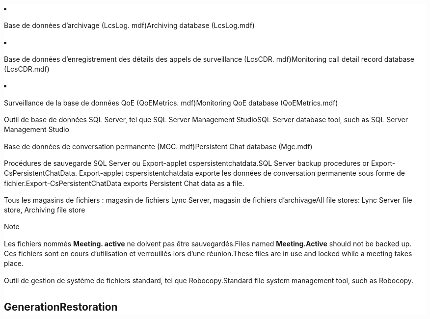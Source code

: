 <li><p><span data-ttu-id="1c450-121">Base de données d’archivage (LcsLog. mdf)</span><span class="sxs-lookup"><span data-stu-id="1c450-121">Archiving database (LcsLog.mdf)</span></span></p></li>
<li><p><span data-ttu-id="1c450-122">Base de données d’enregistrement des détails des appels de surveillance (LcsCDR. mdf)</span><span class="sxs-lookup"><span data-stu-id="1c450-122">Monitoring call detail record database (LcsCDR.mdf)</span></span></p></li>
<li><p><span data-ttu-id="1c450-123">Surveillance de la base de données QoE (QoEMetrics. mdf)</span><span class="sxs-lookup"><span data-stu-id="1c450-123">Monitoring QoE database (QoEMetrics.mdf)</span></span></p></li>
</ul></td>
<td><p><span data-ttu-id="1c450-124">Outil de base de données SQL Server, tel que SQL Server Management Studio</span><span class="sxs-lookup"><span data-stu-id="1c450-124">SQL Server database tool, such as SQL Server Management Studio</span></span></p></td>
</tr>
<tr class="even">
<td><p><span data-ttu-id="1c450-125">Base de données de conversation permanente (MGC. mdf)</span><span class="sxs-lookup"><span data-stu-id="1c450-125">Persistent Chat database (Mgc.mdf)</span></span></p></td>
<td><p><span data-ttu-id="1c450-126">Procédures de sauvegarde SQL Server ou Export-applet cspersistentchatdata.</span><span class="sxs-lookup"><span data-stu-id="1c450-126">SQL Server backup procedures or Export-CsPersistentChatData.</span></span> <span data-ttu-id="1c450-127">Export-applet cspersistentchatdata exporte les données de conversation permanente sous forme de fichier.</span><span class="sxs-lookup"><span data-stu-id="1c450-127">Export-CsPersistentChatData exports Persistent Chat data as a file.</span></span></p></td>
</tr>
<tr class="odd">
<td><p><span data-ttu-id="1c450-128">Tous les magasins de fichiers : magasin de fichiers Lync Server, magasin de fichiers d’archivage</span><span class="sxs-lookup"><span data-stu-id="1c450-128">All file stores: Lync Server file store, Archiving file store</span></span></p>
<div>

> [!NOTE]  
> <span data-ttu-id="1c450-129">Les fichiers nommés <STRONG>Meeting. active</STRONG> ne doivent pas être sauvegardés.</span><span class="sxs-lookup"><span data-stu-id="1c450-129">Files named <STRONG>Meeting.Active</STRONG> should not be backed up.</span></span> <span data-ttu-id="1c450-130">Ces fichiers sont en cours d’utilisation et verrouillés lors d’une réunion.</span><span class="sxs-lookup"><span data-stu-id="1c450-130">These files are in use and locked while a meeting takes place.</span></span>


</div></td>
<td><p><span data-ttu-id="1c450-131">Outil de gestion de système de fichiers standard, tel que Robocopy.</span><span class="sxs-lookup"><span data-stu-id="1c450-131">Standard file system management tool, such as Robocopy.</span></span></p></td>
</tr>
</tbody>
</table>


</div>

<div>

## <a name="restoration"></a><span data-ttu-id="1c450-132">Generation</span><span class="sxs-lookup"><span data-stu-id="1c450-132">Restoration</span></span>
